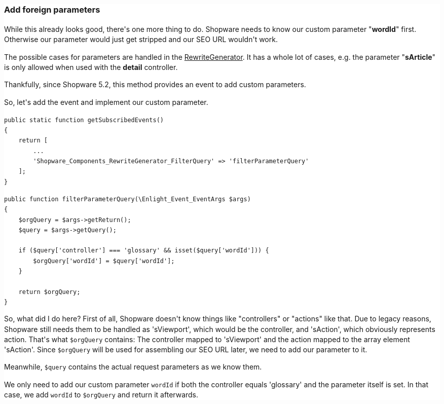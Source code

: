### Add foreign parameters

While this already looks good, there's one more thing to do.
Shopware needs to know our custom parameter "**wordId**" first.
Otherwise our parameter would just get stripped and our SEO URL wouldn't work.

The possible cases for parameters are handled in the [RewriteGenerator](https://github.com/shopware5/shopware/blob/5.3/engine/Shopware/Components/Routing/Generators/RewriteGenerator.php#L166).
It has a whole lot of cases, e.g. the parameter "**sArticle**" is only allowed when used with the **detail** controller.

Thankfully, since Shopware 5.2, this method provides an event to add custom parameters.

So, let's add the event and implement our custom parameter.

```
public static function getSubscribedEvents()
{
    return [
        ...
        'Shopware_Components_RewriteGenerator_FilterQuery' => 'filterParameterQuery'
    ];
}
```

```
public function filterParameterQuery(\Enlight_Event_EventArgs $args)
{
    $orgQuery = $args->getReturn();
    $query = $args->getQuery();

    if ($query['controller'] === 'glossary' && isset($query['wordId'])) {
        $orgQuery['wordId'] = $query['wordId'];
    }

    return $orgQuery;
}
```

So, what did I do here?
First of all, Shopware doesn't know things like "controllers" or "actions" like that.
Due to legacy reasons, Shopware still needs them to be handled as 'sViewport', which would be the controller, and 'sAction',
which obviously represents action.
That's what `$orgQuery` contains: The controller mapped to 'sViewport' and the action mapped to the array element 'sAction'.
Since `$orgQuery` will be used for assembling our SEO URL later, we need to add our parameter to it.

Meanwhile, `$query` contains the actual request parameters as we know them.

We only need to add our custom parameter `wordId` if both the controller equals 'glossary' and the parameter itself is set.
In that case, we add `wordId` to `$orgQuery` and return it afterwards.

